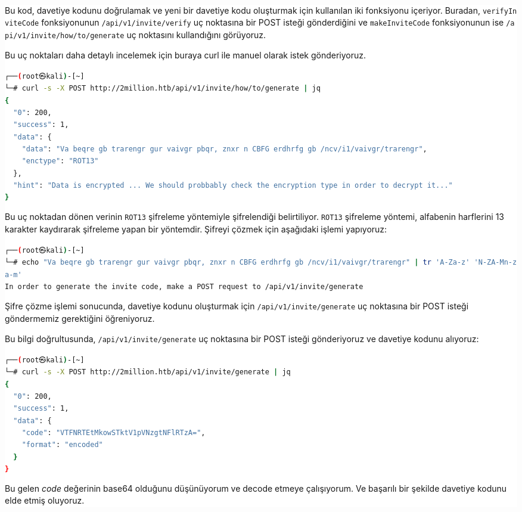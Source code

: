Bu kod, davetiye kodunu doğrulamak ve yeni bir davetiye kodu oluşturmak için kullanılan iki fonksiyonu içeriyor. Buradan, `verifyInviteCode` fonksiyonunun `/api/v1/invite/verify` uç noktasına bir POST isteği gönderdiğini ve `makeInviteCode` fonksiyonunun ise `/api/v1/invite/how/to/generate` uç noktasını kullandığını görüyoruz.

Bu uç noktaları daha detaylı incelemek için buraya curl ile manuel olarak istek gönderiyoruz.

```bash
┌──(root㉿kali)-[~]
└─# curl -s -X POST http://2million.htb/api/v1/invite/how/to/generate | jq
{
  "0": 200,
  "success": 1,
  "data": {
    "data": "Va beqre gb trarengr gur vaivgr pbqr, znxr n CBFG erdhrfg gb /ncv/i1/vaivgr/trarengr",
    "enctype": "ROT13"
  },
  "hint": "Data is encrypted ... We should probbably check the encryption type in order to decrypt it..."
}
```

Bu uç noktadan dönen verinin `ROT13` şifreleme yöntemiyle şifrelendiği belirtiliyor. `ROT13` şifreleme yöntemi, alfabenin harflerini 13 karakter kaydırarak şifreleme yapan bir yöntemdir. Şifreyi çözmek için aşağıdaki işlemi yapıyoruz:

```bash
┌──(root㉿kali)-[~]
└─# echo "Va beqre gb trarengr gur vaivgr pbqr, znxr n CBFG erdhrfg gb /ncv/i1/vaivgr/trarengr" | tr 'A-Za-z' 'N-ZA-Mn-za-m'
In order to generate the invite code, make a POST request to /api/v1/invite/generate
```

Şifre çözme işlemi sonucunda, davetiye kodunu oluşturmak için `/api/v1/invite/generate` uç noktasına bir POST isteği göndermemiz gerektiğini öğreniyoruz.


Bu bilgi doğrultusunda, `/api/v1/invite/generate` uç noktasına bir POST isteği gönderiyoruz ve davetiye kodunu alıyoruz:


```bash
┌──(root㉿kali)-[~]
└─# curl -s -X POST http://2million.htb/api/v1/invite/generate | jq
{
  "0": 200,
  "success": 1,
  "data": {
    "code": "VTFNRTEtMkowSTktV1pVNzgtNFlRTzA=",
    "format": "encoded"
  }
}
```

Bu gelen *code* değerinin base64 olduğunu düşünüyorum ve decode etmeye çalışıyorum. Ve başarılı bir şekilde davetiye kodunu elde etmiş oluyoruz.
